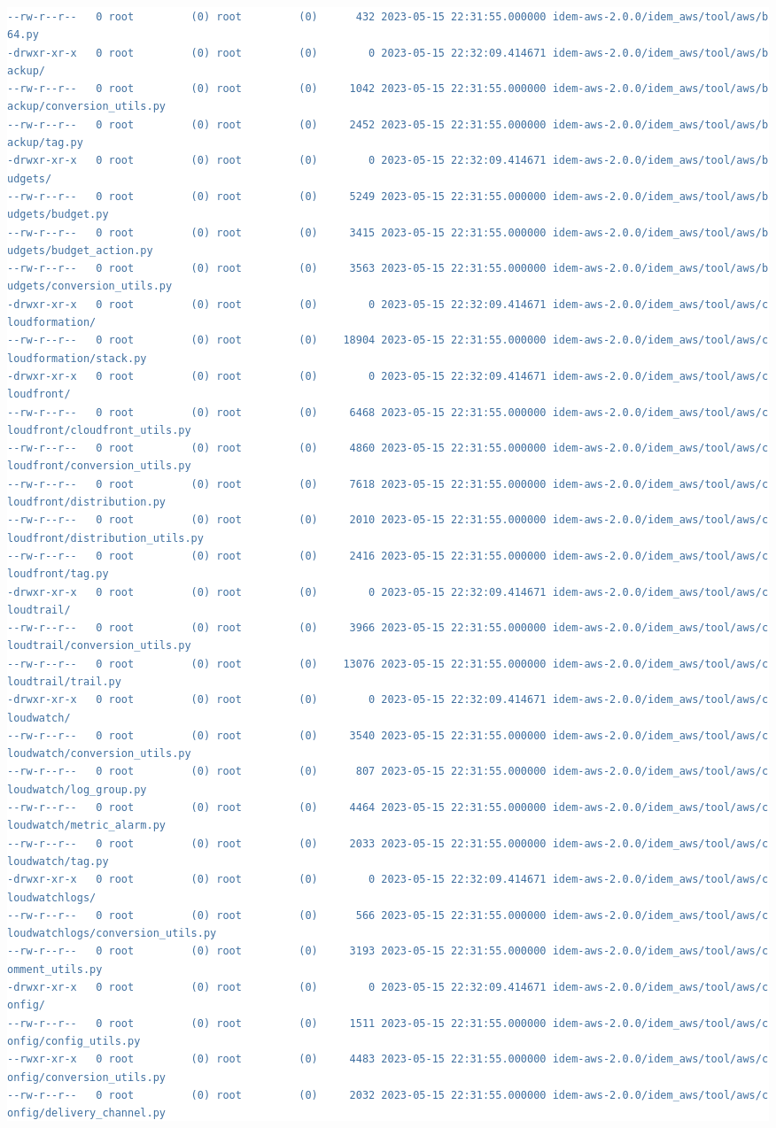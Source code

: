 ```diff
--rw-r--r--   0 root         (0) root         (0)      432 2023-05-15 22:31:55.000000 idem-aws-2.0.0/idem_aws/tool/aws/b64.py
-drwxr-xr-x   0 root         (0) root         (0)        0 2023-05-15 22:32:09.414671 idem-aws-2.0.0/idem_aws/tool/aws/backup/
--rw-r--r--   0 root         (0) root         (0)     1042 2023-05-15 22:31:55.000000 idem-aws-2.0.0/idem_aws/tool/aws/backup/conversion_utils.py
--rw-r--r--   0 root         (0) root         (0)     2452 2023-05-15 22:31:55.000000 idem-aws-2.0.0/idem_aws/tool/aws/backup/tag.py
-drwxr-xr-x   0 root         (0) root         (0)        0 2023-05-15 22:32:09.414671 idem-aws-2.0.0/idem_aws/tool/aws/budgets/
--rw-r--r--   0 root         (0) root         (0)     5249 2023-05-15 22:31:55.000000 idem-aws-2.0.0/idem_aws/tool/aws/budgets/budget.py
--rw-r--r--   0 root         (0) root         (0)     3415 2023-05-15 22:31:55.000000 idem-aws-2.0.0/idem_aws/tool/aws/budgets/budget_action.py
--rw-r--r--   0 root         (0) root         (0)     3563 2023-05-15 22:31:55.000000 idem-aws-2.0.0/idem_aws/tool/aws/budgets/conversion_utils.py
-drwxr-xr-x   0 root         (0) root         (0)        0 2023-05-15 22:32:09.414671 idem-aws-2.0.0/idem_aws/tool/aws/cloudformation/
--rw-r--r--   0 root         (0) root         (0)    18904 2023-05-15 22:31:55.000000 idem-aws-2.0.0/idem_aws/tool/aws/cloudformation/stack.py
-drwxr-xr-x   0 root         (0) root         (0)        0 2023-05-15 22:32:09.414671 idem-aws-2.0.0/idem_aws/tool/aws/cloudfront/
--rw-r--r--   0 root         (0) root         (0)     6468 2023-05-15 22:31:55.000000 idem-aws-2.0.0/idem_aws/tool/aws/cloudfront/cloudfront_utils.py
--rw-r--r--   0 root         (0) root         (0)     4860 2023-05-15 22:31:55.000000 idem-aws-2.0.0/idem_aws/tool/aws/cloudfront/conversion_utils.py
--rw-r--r--   0 root         (0) root         (0)     7618 2023-05-15 22:31:55.000000 idem-aws-2.0.0/idem_aws/tool/aws/cloudfront/distribution.py
--rw-r--r--   0 root         (0) root         (0)     2010 2023-05-15 22:31:55.000000 idem-aws-2.0.0/idem_aws/tool/aws/cloudfront/distribution_utils.py
--rw-r--r--   0 root         (0) root         (0)     2416 2023-05-15 22:31:55.000000 idem-aws-2.0.0/idem_aws/tool/aws/cloudfront/tag.py
-drwxr-xr-x   0 root         (0) root         (0)        0 2023-05-15 22:32:09.414671 idem-aws-2.0.0/idem_aws/tool/aws/cloudtrail/
--rw-r--r--   0 root         (0) root         (0)     3966 2023-05-15 22:31:55.000000 idem-aws-2.0.0/idem_aws/tool/aws/cloudtrail/conversion_utils.py
--rw-r--r--   0 root         (0) root         (0)    13076 2023-05-15 22:31:55.000000 idem-aws-2.0.0/idem_aws/tool/aws/cloudtrail/trail.py
-drwxr-xr-x   0 root         (0) root         (0)        0 2023-05-15 22:32:09.414671 idem-aws-2.0.0/idem_aws/tool/aws/cloudwatch/
--rw-r--r--   0 root         (0) root         (0)     3540 2023-05-15 22:31:55.000000 idem-aws-2.0.0/idem_aws/tool/aws/cloudwatch/conversion_utils.py
--rw-r--r--   0 root         (0) root         (0)      807 2023-05-15 22:31:55.000000 idem-aws-2.0.0/idem_aws/tool/aws/cloudwatch/log_group.py
--rw-r--r--   0 root         (0) root         (0)     4464 2023-05-15 22:31:55.000000 idem-aws-2.0.0/idem_aws/tool/aws/cloudwatch/metric_alarm.py
--rw-r--r--   0 root         (0) root         (0)     2033 2023-05-15 22:31:55.000000 idem-aws-2.0.0/idem_aws/tool/aws/cloudwatch/tag.py
-drwxr-xr-x   0 root         (0) root         (0)        0 2023-05-15 22:32:09.414671 idem-aws-2.0.0/idem_aws/tool/aws/cloudwatchlogs/
--rw-r--r--   0 root         (0) root         (0)      566 2023-05-15 22:31:55.000000 idem-aws-2.0.0/idem_aws/tool/aws/cloudwatchlogs/conversion_utils.py
--rw-r--r--   0 root         (0) root         (0)     3193 2023-05-15 22:31:55.000000 idem-aws-2.0.0/idem_aws/tool/aws/comment_utils.py
-drwxr-xr-x   0 root         (0) root         (0)        0 2023-05-15 22:32:09.414671 idem-aws-2.0.0/idem_aws/tool/aws/config/
--rw-r--r--   0 root         (0) root         (0)     1511 2023-05-15 22:31:55.000000 idem-aws-2.0.0/idem_aws/tool/aws/config/config_utils.py
--rwxr-xr-x   0 root         (0) root         (0)     4483 2023-05-15 22:31:55.000000 idem-aws-2.0.0/idem_aws/tool/aws/config/conversion_utils.py
--rw-r--r--   0 root         (0) root         (0)     2032 2023-05-15 22:31:55.000000 idem-aws-2.0.0/idem_aws/tool/aws/config/delivery_channel.py
```